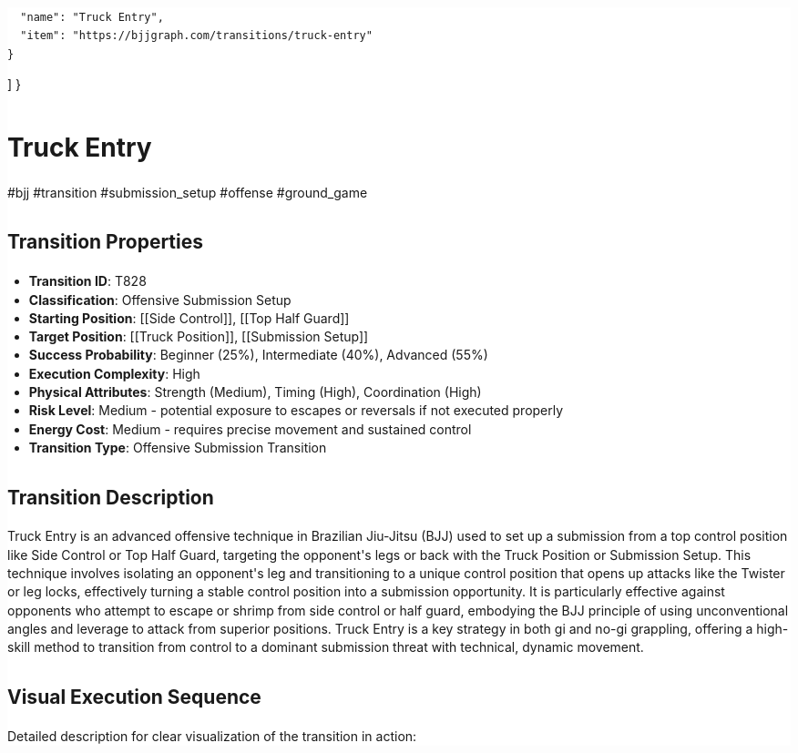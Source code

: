       "name": "Truck Entry",
      "item": "https://bjjgraph.com/transitions/truck-entry"
    }
  ]
}
</script>


# Truck Entry
#bjj #transition #submission_setup #offense #ground_game

## Transition Properties
- **Transition ID**: T828
- **Classification**: Offensive Submission Setup
- **Starting Position**: [[Side Control]], [[Top Half Guard]]
- **Target Position**: [[Truck Position]], [[Submission Setup]]
- **Success Probability**: Beginner (25%), Intermediate (40%), Advanced (55%)
- **Execution Complexity**: High
- **Physical Attributes**: Strength (Medium), Timing (High), Coordination (High)
- **Risk Level**: Medium - potential exposure to escapes or reversals if not executed properly
- **Energy Cost**: Medium - requires precise movement and sustained control
- **Transition Type**: Offensive Submission Transition

## Transition Description
Truck Entry is an advanced offensive technique in Brazilian Jiu-Jitsu (BJJ) used to set up a submission from a top control position like Side Control or Top Half Guard, targeting the opponent's legs or back with the Truck Position or Submission Setup. This technique involves isolating an opponent's leg and transitioning to a unique control position that opens up attacks like the Twister or leg locks, effectively turning a stable control position into a submission opportunity. It is particularly effective against opponents who attempt to escape or shrimp from side control or half guard, embodying the BJJ principle of using unconventional angles and leverage to attack from superior positions. Truck Entry is a key strategy in both gi and no-gi grappling, offering a high-skill method to transition from control to a dominant submission threat with technical, dynamic movement.

## Visual Execution Sequence
Detailed description for clear visualization of the transition in action:
